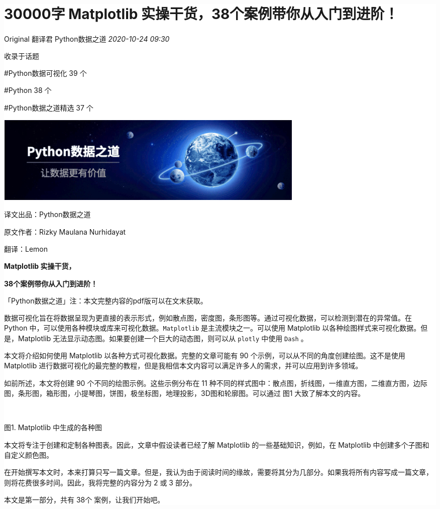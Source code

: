 # 30000字 Matplotlib 实操干货，38个案例带你从入门到进阶！

<a id="copyright_logo"></a>Original 翻译君 <a id="profileBt"></a><a id="js_name"></a>Python数据之道 *2020-10-24 09:30*

收录于话题

<a id="js_article_tag_name__1339529968694525952"></a>#Python数据可视化 <a id="js_article_tag_num__1339529968694525952"></a>39 <a id="js_article_tag_tips__1339529968694525952"></a>个

<a id="js_article_tag_name__1508181157505449986"></a>#Python <a id="js_article_tag_num__1508181157505449986"></a>38 <a id="js_article_tag_tips__1508181157505449986"></a>个

<a id="js_article_tag_name__1572925747453804545"></a>#Python数据之道精选 <a id="js_article_tag_num__1572925747453804545"></a>37 <a id="js_article_tag_tips__1572925747453804545"></a>个

[<img width="574" height="159" src="../../../_resources/640_wx_fmt_gif_wxfrom_5_wx_lazy__33e5354c934b4a4c8.gif"/>](http://mp.weixin.qq.com/s?__biz=MzI2NjY5NzI0NA==&mid=2247487183&idx=2&sn=eeddaad7d89459a9ed3a91fde25ee3be&chksm=ea8b61bcddfce8aaad6bd2a2aee3f66e1bc5ea03dc76b24d8223f84a8fd7b24d0ee7f7622e82&scene=21#wechat_redirect)

译文出品：Python数据之道

原文作者：Rizky Maulana Nurhidayat

翻译：Lemon

**Matplotlib 实操干货，**

**38个案例带你从入门到进阶！**

「Python数据之道」注：本文完整内容的pdf版可以在文末获取。

数据可视化旨在将数据呈现为更直接的表示形式，例如散点图，密度图，条形图等。通过可视化数据，可以检测到潜在的异常值。在 Python 中，可以使用各种模块或库来可视化数据。`Matplotlib` 是主流模块之一。可以使用 Matplotlib 以各种绘图样式来可视化数据。但是，Matplotlib 无法显示动态图。如果要创建一个巨大的动态图，则可以从 `plotly` 中使用 `Dash` 。

本文将介绍如何使用 Matplotlib 以各种方式可视化数据。完整的文章可能有 90 个示例，可以从不同的角度创建绘图。这不是使用 Matplotlib 进行数据可视化的最完整的教程，但是我相信本文内容可以满足许多人的需求，并可以应用到许多领域。

如前所述，本文将创建 90 个不同的绘图示例。这些示例分布在 11 种不同的样式图中：散点图，折线图，一维直方图，二维直方图，边际图，条形图，箱形图，小提琴图，饼图，极坐标图，地理投影，3D图和轮廓图。可以通过 图1 大致了解本文的内容。

![Image](data:image/gif;base64,iVBORw0KGgoAAAANSUhEUgAAAAEAAAABCAYAAAAfFcSJAAAADUlEQVQImWNgYGBgAAAABQABh6FO1AAAAABJRU5ErkJggg==)

图1\. Matplotlib 中生成的各种图

本文将专注于创建和定制各种图表。因此，文章中假设读者已经了解 Matplotlib 的一些基础知识，例如，在 Matplotlib 中创建多个子图和自定义颜色图。

在开始撰写本文时，本来打算只写一篇文章。但是，我认为由于阅读时间的缘故，需要将其分为几部分。如果我将所有内容写成一篇文章，则将花费很多时间。因此，我将完整的内容分为 2 或 3 部分。

本文是第一部分，共有 38个 案例，让我们开始吧。
